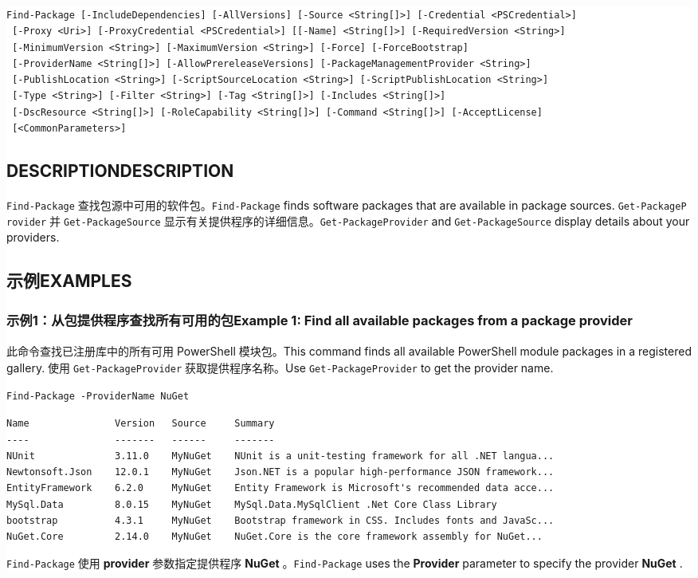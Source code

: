 ```
Find-Package [-IncludeDependencies] [-AllVersions] [-Source <String[]>] [-Credential <PSCredential>]
 [-Proxy <Uri>] [-ProxyCredential <PSCredential>] [[-Name] <String[]>] [-RequiredVersion <String>]
 [-MinimumVersion <String>] [-MaximumVersion <String>] [-Force] [-ForceBootstrap]
 [-ProviderName <String[]>] [-AllowPrereleaseVersions] [-PackageManagementProvider <String>]
 [-PublishLocation <String>] [-ScriptSourceLocation <String>] [-ScriptPublishLocation <String>]
 [-Type <String>] [-Filter <String>] [-Tag <String[]>] [-Includes <String[]>]
 [-DscResource <String[]>] [-RoleCapability <String[]>] [-Command <String[]>] [-AcceptLicense]
 [<CommonParameters>]
```

## <span data-ttu-id="09561-109">DESCRIPTION</span><span class="sxs-lookup"><span data-stu-id="09561-109">DESCRIPTION</span></span>

<span data-ttu-id="09561-110">`Find-Package` 查找包源中可用的软件包。</span><span class="sxs-lookup"><span data-stu-id="09561-110">`Find-Package` finds software packages that are available in package sources.</span></span> <span data-ttu-id="09561-111">`Get-PackageProvider` 并 `Get-PackageSource` 显示有关提供程序的详细信息。</span><span class="sxs-lookup"><span data-stu-id="09561-111">`Get-PackageProvider` and `Get-PackageSource` display details about your providers.</span></span>

## <span data-ttu-id="09561-112">示例</span><span class="sxs-lookup"><span data-stu-id="09561-112">EXAMPLES</span></span>

### <span data-ttu-id="09561-113">示例1：从包提供程序查找所有可用的包</span><span class="sxs-lookup"><span data-stu-id="09561-113">Example 1: Find all available packages from a package provider</span></span>

<span data-ttu-id="09561-114">此命令查找已注册库中的所有可用 PowerShell 模块包。</span><span class="sxs-lookup"><span data-stu-id="09561-114">This command finds all available PowerShell module packages in a registered gallery.</span></span> <span data-ttu-id="09561-115">使用 `Get-PackageProvider` 获取提供程序名称。</span><span class="sxs-lookup"><span data-stu-id="09561-115">Use `Get-PackageProvider` to get the provider name.</span></span>

```
Find-Package -ProviderName NuGet
```

```Output
Name               Version   Source     Summary
----               -------   ------     -------
NUnit              3.11.0    MyNuGet    NUnit is a unit-testing framework for all .NET langua...
Newtonsoft.Json    12.0.1    MyNuGet    Json.NET is a popular high-performance JSON framework...
EntityFramework    6.2.0     MyNuGet    Entity Framework is Microsoft's recommended data acce...
MySql.Data         8.0.15    MyNuGet    MySql.Data.MySqlClient .Net Core Class Library
bootstrap          4.3.1     MyNuGet    Bootstrap framework in CSS. Includes fonts and JavaSc...
NuGet.Core         2.14.0    MyNuGet    NuGet.Core is the core framework assembly for NuGet...
```

<span data-ttu-id="09561-116">`Find-Package` 使用 **provider** 参数指定提供程序 **NuGet** 。</span><span class="sxs-lookup"><span data-stu-id="09561-116">`Find-Package` uses the **Provider** parameter to specify the provider **NuGet** .</span></span>
